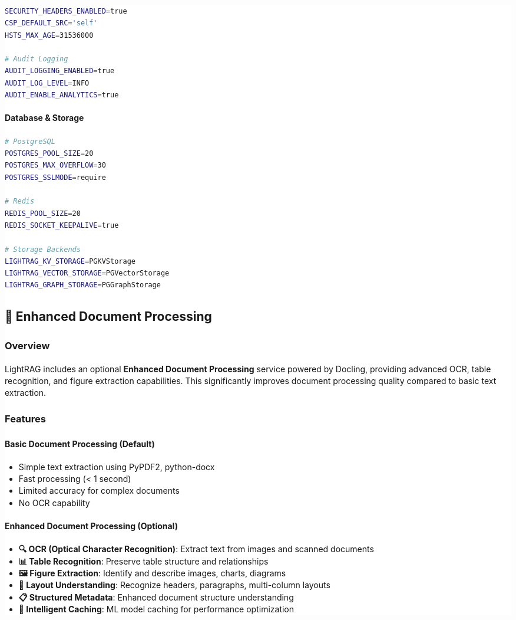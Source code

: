 ```bash
SECURITY_HEADERS_ENABLED=true
CSP_DEFAULT_SRC='self'
HSTS_MAX_AGE=31536000

# Audit Logging
AUDIT_LOGGING_ENABLED=true
AUDIT_LOG_LEVEL=INFO
AUDIT_ENABLE_ANALYTICS=true
```

#### Database & Storage
```bash
# PostgreSQL
POSTGRES_POOL_SIZE=20
POSTGRES_MAX_OVERFLOW=30
POSTGRES_SSLMODE=require

# Redis
REDIS_POOL_SIZE=20
REDIS_SOCKET_KEEPALIVE=true

# Storage Backends
LIGHTRAG_KV_STORAGE=PGKVStorage
LIGHTRAG_VECTOR_STORAGE=PGVectorStorage
LIGHTRAG_GRAPH_STORAGE=PGGraphStorage
```

## 📄 Enhanced Document Processing

### Overview

LightRAG includes an optional **Enhanced Document Processing** service powered by Docling, providing advanced OCR, table recognition, and figure extraction capabilities. This significantly improves document processing quality compared to basic text extraction.

### Features

#### Basic Document Processing (Default)
- Simple text extraction using PyPDF2, python-docx
- Fast processing (< 1 second)
- Limited accuracy for complex documents
- No OCR capability

#### Enhanced Document Processing (Optional)
- **🔍 OCR (Optical Character Recognition)**: Extract text from images and scanned documents
- **📊 Table Recognition**: Preserve table structure and relationships
- **🖼️ Figure Extraction**: Identify and describe images, charts, diagrams
- **📐 Layout Understanding**: Recognize headers, paragraphs, multi-column layouts
- **📋 Structured Metadata**: Enhanced document structure understanding
- **💾 Intelligent Caching**: ML model caching for performance optimization
